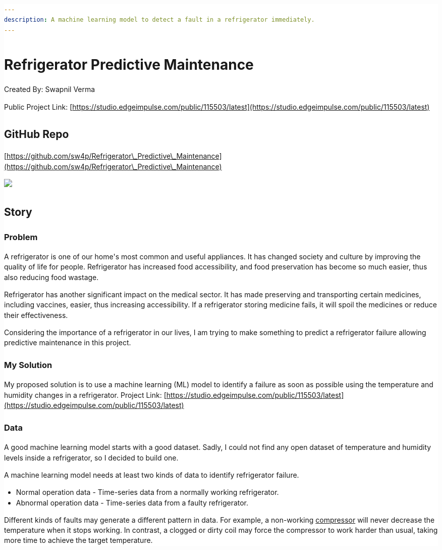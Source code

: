 ```yaml
---
description: A machine learning model to detect a fault in a refrigerator immediately.
---
```


# Refrigerator Predictive Maintenance

Created By: Swapnil Verma

Public Project Link: [https://studio.edgeimpulse.com/public/115503/latest](https://studio.edgeimpulse.com/public/115503/latest)

## GitHub Repo

[https://github.com/sw4p/Refrigerator\_Predictive\_Maintenance](https://github.com/sw4p/Refrigerator\_Predictive\_Maintenance)

![](../.gitbook/assets/refrigerator-predictive-maintenance/intro.jpg)

## Story

### Problem

A refrigerator is one of our home's most common and useful appliances. It has changed society and culture by improving the quality of life for people. Refrigerator has increased food accessibility, and food preservation has become so much easier, thus also reducing food wastage.

Refrigerator has another significant impact on the medical sector. It has made preserving and transporting certain medicines, including vaccines, easier, thus increasing accessibility. If a refrigerator storing medicine fails, it will spoil the medicines or reduce their effectiveness.

Considering the importance of a refrigerator in our lives, I am trying to make something to predict a refrigerator failure allowing predictive maintenance in this project.

### My Solution

My proposed solution is to use a machine learning (ML) model to identify a failure as soon as possible using the temperature and humidity changes in a refrigerator. Project Link: [https://studio.edgeimpulse.com/public/115503/latest](https://studio.edgeimpulse.com/public/115503/latest)

### Data

A good machine learning model starts with a good dataset. Sadly, I could not find any open dataset of temperature and humidity levels inside a refrigerator, so I decided to build one.

A machine learning model needs at least two kinds of data to identify refrigerator failure.

* Normal operation data - Time-series data from a normally working refrigerator.
* Abnormal operation data - Time-series data from a faulty refrigerator.

Different kinds of faults may generate a different pattern in data. For example, a non-working [compressor](https://www.hunker.com/12000409/how-does-a-refrigerator-compressor-work) will never decrease the temperature when it stops working. In contrast, a clogged or dirty coil may force the compressor to work harder than usual, taking more time to achieve the target temperature.
